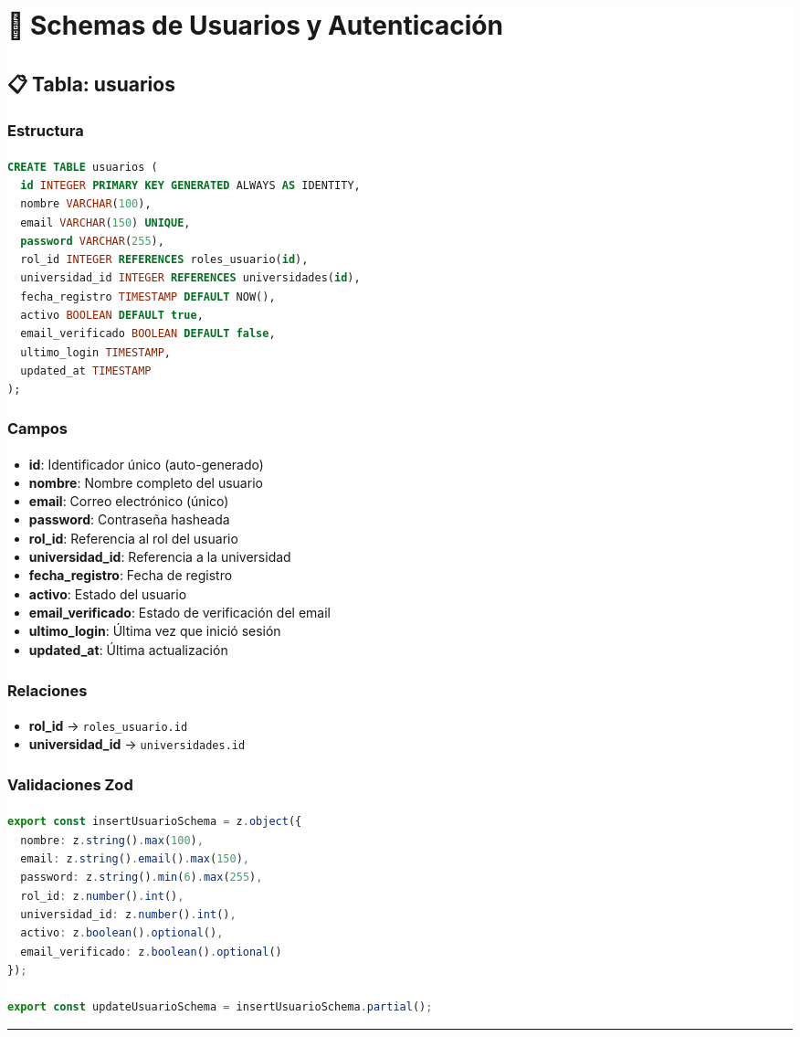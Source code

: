 # 👥 Schemas de Usuarios y Autenticación

## 📋 Tabla: usuarios

### Estructura
```sql
CREATE TABLE usuarios (
  id INTEGER PRIMARY KEY GENERATED ALWAYS AS IDENTITY,
  nombre VARCHAR(100),
  email VARCHAR(150) UNIQUE,
  password VARCHAR(255),
  rol_id INTEGER REFERENCES roles_usuario(id),
  universidad_id INTEGER REFERENCES universidades(id),
  fecha_registro TIMESTAMP DEFAULT NOW(),
  activo BOOLEAN DEFAULT true,
  email_verificado BOOLEAN DEFAULT false,
  ultimo_login TIMESTAMP,
  updated_at TIMESTAMP
);
```

### Campos
- **id**: Identificador único (auto-generado)
- **nombre**: Nombre completo del usuario
- **email**: Correo electrónico (único)
- **password**: Contraseña hasheada
- **rol_id**: Referencia al rol del usuario
- **universidad_id**: Referencia a la universidad
- **fecha_registro**: Fecha de registro
- **activo**: Estado del usuario
- **email_verificado**: Estado de verificación del email
- **ultimo_login**: Última vez que inició sesión
- **updated_at**: Última actualización

### Relaciones
- **rol_id** → `roles_usuario.id`
- **universidad_id** → `universidades.id`

### Validaciones Zod
```typescript
export const insertUsuarioSchema = z.object({
  nombre: z.string().max(100),
  email: z.string().email().max(150),
  password: z.string().min(6).max(255),
  rol_id: z.number().int(),
  universidad_id: z.number().int(),
  activo: z.boolean().optional(),
  email_verificado: z.boolean().optional()
});

export const updateUsuarioSchema = insertUsuarioSchema.partial();
```

---